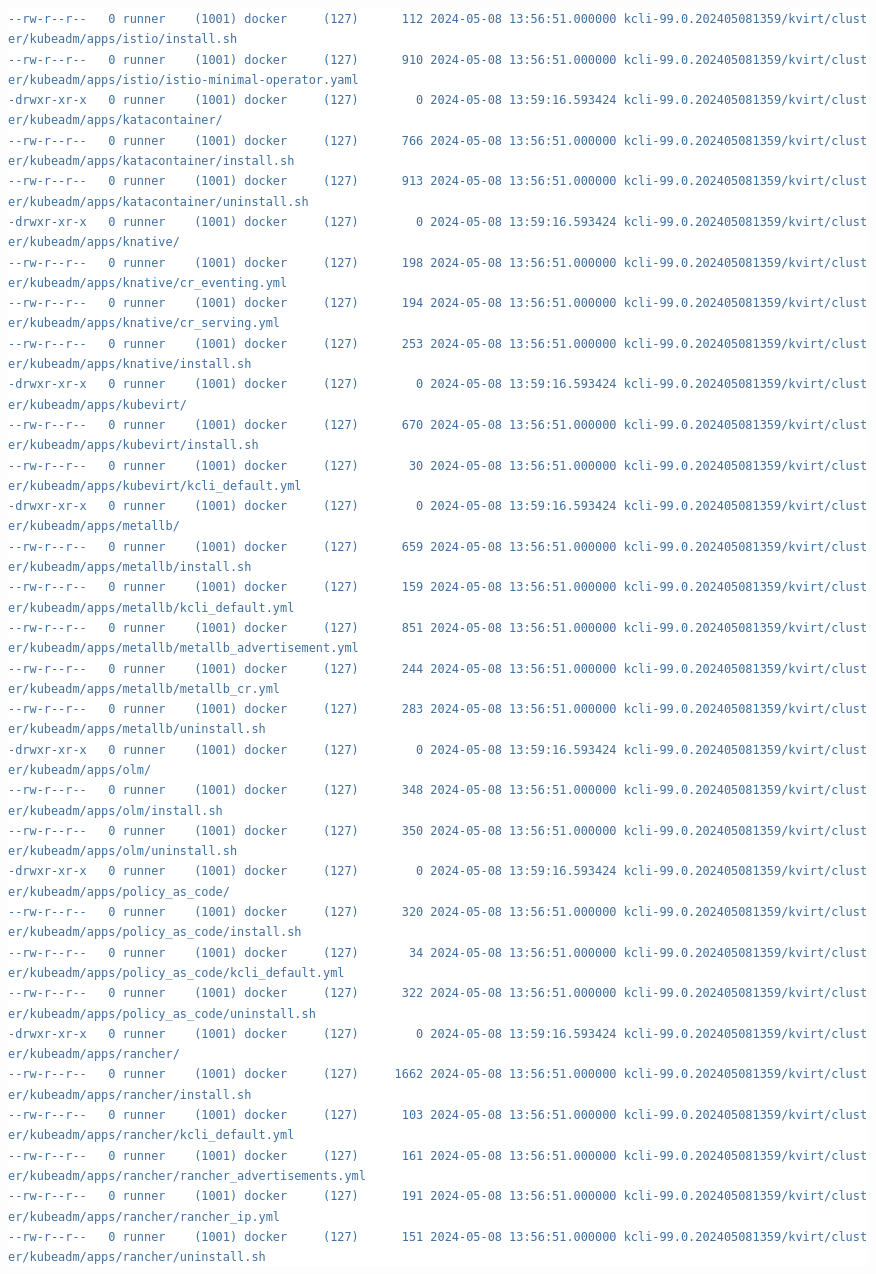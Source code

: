 ```diff
--rw-r--r--   0 runner    (1001) docker     (127)      112 2024-05-08 13:56:51.000000 kcli-99.0.202405081359/kvirt/cluster/kubeadm/apps/istio/install.sh
--rw-r--r--   0 runner    (1001) docker     (127)      910 2024-05-08 13:56:51.000000 kcli-99.0.202405081359/kvirt/cluster/kubeadm/apps/istio/istio-minimal-operator.yaml
-drwxr-xr-x   0 runner    (1001) docker     (127)        0 2024-05-08 13:59:16.593424 kcli-99.0.202405081359/kvirt/cluster/kubeadm/apps/katacontainer/
--rw-r--r--   0 runner    (1001) docker     (127)      766 2024-05-08 13:56:51.000000 kcli-99.0.202405081359/kvirt/cluster/kubeadm/apps/katacontainer/install.sh
--rw-r--r--   0 runner    (1001) docker     (127)      913 2024-05-08 13:56:51.000000 kcli-99.0.202405081359/kvirt/cluster/kubeadm/apps/katacontainer/uninstall.sh
-drwxr-xr-x   0 runner    (1001) docker     (127)        0 2024-05-08 13:59:16.593424 kcli-99.0.202405081359/kvirt/cluster/kubeadm/apps/knative/
--rw-r--r--   0 runner    (1001) docker     (127)      198 2024-05-08 13:56:51.000000 kcli-99.0.202405081359/kvirt/cluster/kubeadm/apps/knative/cr_eventing.yml
--rw-r--r--   0 runner    (1001) docker     (127)      194 2024-05-08 13:56:51.000000 kcli-99.0.202405081359/kvirt/cluster/kubeadm/apps/knative/cr_serving.yml
--rw-r--r--   0 runner    (1001) docker     (127)      253 2024-05-08 13:56:51.000000 kcli-99.0.202405081359/kvirt/cluster/kubeadm/apps/knative/install.sh
-drwxr-xr-x   0 runner    (1001) docker     (127)        0 2024-05-08 13:59:16.593424 kcli-99.0.202405081359/kvirt/cluster/kubeadm/apps/kubevirt/
--rw-r--r--   0 runner    (1001) docker     (127)      670 2024-05-08 13:56:51.000000 kcli-99.0.202405081359/kvirt/cluster/kubeadm/apps/kubevirt/install.sh
--rw-r--r--   0 runner    (1001) docker     (127)       30 2024-05-08 13:56:51.000000 kcli-99.0.202405081359/kvirt/cluster/kubeadm/apps/kubevirt/kcli_default.yml
-drwxr-xr-x   0 runner    (1001) docker     (127)        0 2024-05-08 13:59:16.593424 kcli-99.0.202405081359/kvirt/cluster/kubeadm/apps/metallb/
--rw-r--r--   0 runner    (1001) docker     (127)      659 2024-05-08 13:56:51.000000 kcli-99.0.202405081359/kvirt/cluster/kubeadm/apps/metallb/install.sh
--rw-r--r--   0 runner    (1001) docker     (127)      159 2024-05-08 13:56:51.000000 kcli-99.0.202405081359/kvirt/cluster/kubeadm/apps/metallb/kcli_default.yml
--rw-r--r--   0 runner    (1001) docker     (127)      851 2024-05-08 13:56:51.000000 kcli-99.0.202405081359/kvirt/cluster/kubeadm/apps/metallb/metallb_advertisement.yml
--rw-r--r--   0 runner    (1001) docker     (127)      244 2024-05-08 13:56:51.000000 kcli-99.0.202405081359/kvirt/cluster/kubeadm/apps/metallb/metallb_cr.yml
--rw-r--r--   0 runner    (1001) docker     (127)      283 2024-05-08 13:56:51.000000 kcli-99.0.202405081359/kvirt/cluster/kubeadm/apps/metallb/uninstall.sh
-drwxr-xr-x   0 runner    (1001) docker     (127)        0 2024-05-08 13:59:16.593424 kcli-99.0.202405081359/kvirt/cluster/kubeadm/apps/olm/
--rw-r--r--   0 runner    (1001) docker     (127)      348 2024-05-08 13:56:51.000000 kcli-99.0.202405081359/kvirt/cluster/kubeadm/apps/olm/install.sh
--rw-r--r--   0 runner    (1001) docker     (127)      350 2024-05-08 13:56:51.000000 kcli-99.0.202405081359/kvirt/cluster/kubeadm/apps/olm/uninstall.sh
-drwxr-xr-x   0 runner    (1001) docker     (127)        0 2024-05-08 13:59:16.593424 kcli-99.0.202405081359/kvirt/cluster/kubeadm/apps/policy_as_code/
--rw-r--r--   0 runner    (1001) docker     (127)      320 2024-05-08 13:56:51.000000 kcli-99.0.202405081359/kvirt/cluster/kubeadm/apps/policy_as_code/install.sh
--rw-r--r--   0 runner    (1001) docker     (127)       34 2024-05-08 13:56:51.000000 kcli-99.0.202405081359/kvirt/cluster/kubeadm/apps/policy_as_code/kcli_default.yml
--rw-r--r--   0 runner    (1001) docker     (127)      322 2024-05-08 13:56:51.000000 kcli-99.0.202405081359/kvirt/cluster/kubeadm/apps/policy_as_code/uninstall.sh
-drwxr-xr-x   0 runner    (1001) docker     (127)        0 2024-05-08 13:59:16.593424 kcli-99.0.202405081359/kvirt/cluster/kubeadm/apps/rancher/
--rw-r--r--   0 runner    (1001) docker     (127)     1662 2024-05-08 13:56:51.000000 kcli-99.0.202405081359/kvirt/cluster/kubeadm/apps/rancher/install.sh
--rw-r--r--   0 runner    (1001) docker     (127)      103 2024-05-08 13:56:51.000000 kcli-99.0.202405081359/kvirt/cluster/kubeadm/apps/rancher/kcli_default.yml
--rw-r--r--   0 runner    (1001) docker     (127)      161 2024-05-08 13:56:51.000000 kcli-99.0.202405081359/kvirt/cluster/kubeadm/apps/rancher/rancher_advertisements.yml
--rw-r--r--   0 runner    (1001) docker     (127)      191 2024-05-08 13:56:51.000000 kcli-99.0.202405081359/kvirt/cluster/kubeadm/apps/rancher/rancher_ip.yml
--rw-r--r--   0 runner    (1001) docker     (127)      151 2024-05-08 13:56:51.000000 kcli-99.0.202405081359/kvirt/cluster/kubeadm/apps/rancher/uninstall.sh
```